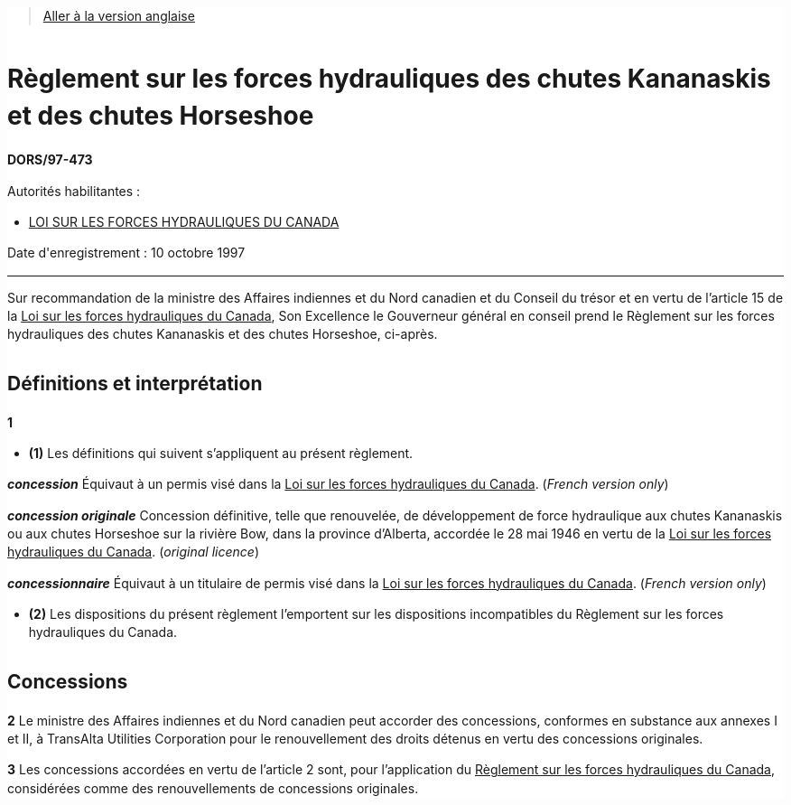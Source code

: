 > [Aller à la version anglaise](/en/Regulations/Statutory%20Orders%20and%20Regulations/97/473.md)

# Règlement sur les forces hydrauliques des chutes Kananaskis et des chutes Horseshoe

**DORS/97-473**

Autorités habilitantes : 
- [LOI SUR LES FORCES HYDRAULIQUES DU CANADA](/fr/Lois/Lois%20révisées%20du%20Canada/W/W-4.md)

Date d'enregistrement : 10 octobre 1997

----------

Sur recommandation de la ministre des Affaires indiennes et du Nord canadien et du Conseil du trésor et en vertu de l’article 15 de la [Loi sur les forces hydrauliques du Canada](/fr/Lois/Lois%20révisées%20du%20Canada/W/W-4.md), Son Excellence le Gouverneur général en conseil prend le Règlement sur les forces hydrauliques des chutes Kananaskis et des chutes Horseshoe, ci-après.




## Définitions et interprétation


**1** 

- **(1)** Les définitions qui suivent s’appliquent au présent règlement.

***concession*** Équivaut à un permis visé dans la [Loi sur les forces hydrauliques du Canada](/fr/Lois/Lois%20révisées%20du%20Canada/W/W-4.md). (*French version only*)

***concession originale*** Concession définitive, telle que renouvelée, de développement de force hydraulique aux chutes Kananaskis ou aux chutes Horseshoe sur la rivière Bow, dans la province d’Alberta, accordée le 28 mai 1946 en vertu de la [Loi sur les forces hydrauliques du Canada](/fr/Lois/Lois%20révisées%20du%20Canada/W/W-4.md). (*original licence*)

***concessionnaire*** Équivaut à un titulaire de permis visé dans la [Loi sur les forces hydrauliques du Canada](/fr/Lois/Lois%20révisées%20du%20Canada/W/W-4.md). (*French version only*)

- **(2)** Les dispositions du présent règlement l’emportent sur les dispositions incompatibles du Règlement sur les forces hydrauliques du Canada.




## Concessions


**2** Le ministre des Affaires indiennes et du Nord canadien peut accorder des concessions, conformes en substance aux annexes I et II, à TransAlta Utilities Corporation pour le renouvellement des droits détenus en vertu des concessions originales.



**3** Les concessions accordées en vertu de l’article 2 sont, pour l’application du [Règlement sur les forces hydrauliques du Canada](/fr/Règlements/Codification%20des%20règlements%20du%20Canada/1601-1700/C.R.C.,%20ch.%201603.md), considérées comme des renouvellements de concessions originales.
